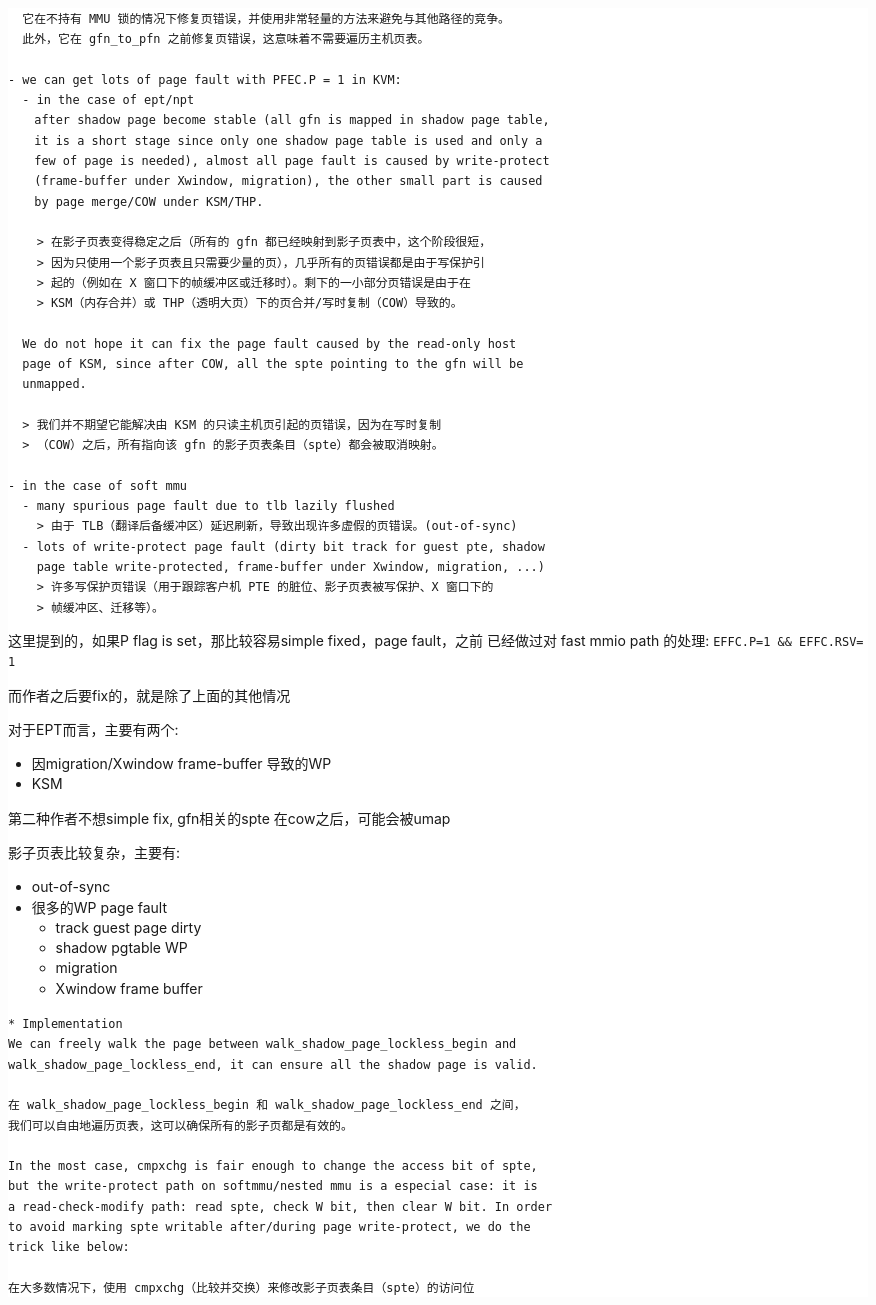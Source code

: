 ```
  它在不持有 MMU 锁的情况下修复页错误，并使用非常轻量的方法来避免与其他路径的竞争。
  此外，它在 gfn_to_pfn 之前修复页错误，这意味着不需要遍历主机页表。

- we can get lots of page fault with PFEC.P = 1 in KVM:
  - in the case of ept/npt
  　after shadow page become stable (all gfn is mapped in shadow page table,
  　it is a short stage since only one shadow page table is used and only a
  　few of page is needed), almost all page fault is caused by write-protect
  　(frame-buffer under Xwindow, migration), the other small part is caused
  　by page merge/COW under KSM/THP.

    > 在影子页表变得稳定之后（所有的 gfn 都已经映射到影子页表中，这个阶段很短，
    > 因为只使用一个影子页表且只需要少量的页），几乎所有的页错误都是由于写保护引
    > 起的（例如在 X 窗口下的帧缓冲区或迁移时）。剩下的一小部分页错误是由于在 
    > KSM（内存合并）或 THP（透明大页）下的页合并/写时复制（COW）导致的。

  We do not hope it can fix the page fault caused by the read-only host
  page of KSM, since after COW, all the spte pointing to the gfn will be
  unmapped.

  > 我们并不期望它能解决由 KSM 的只读主机页引起的页错误，因为在写时复制
  > （COW）之后，所有指向该 gfn 的影子页表条目（spte）都会被取消映射。

- in the case of soft mmu
  - many spurious page fault due to tlb lazily flushed
    > 由于 TLB（翻译后备缓冲区）延迟刷新，导致出现许多虚假的页错误。(out-of-sync)
  - lots of write-protect page fault (dirty bit track for guest pte, shadow
    page table write-protected, frame-buffer under Xwindow, migration, ...)
    > 许多写保护页错误（用于跟踪客户机 PTE 的脏位、影子页表被写保护、X 窗口下的
    > 帧缓冲区、迁移等）。
```

这里提到的，如果P flag is set，那比较容易simple fixed，page fault，之前
已经做过对 fast mmio path 的处理: `EFFC.P=1 && EFFC.RSV=1`

而作者之后要fix的，就是除了上面的其他情况

对于EPT而言，主要有两个:
* 因migration/Xwindow frame-buffer 导致的WP
* KSM

第二种作者不想simple fix, gfn相关的spte 在cow之后，可能会被umap

影子页表比较复杂，主要有:
* out-of-sync
* 很多的WP page fault
  + track guest page dirty
  + shadow pgtable WP
  + migration
  + Xwindow frame buffer

```
* Implementation
We can freely walk the page between walk_shadow_page_lockless_begin and
walk_shadow_page_lockless_end, it can ensure all the shadow page is valid.

在 walk_shadow_page_lockless_begin 和 walk_shadow_page_lockless_end 之间，
我们可以自由地遍历页表，这可以确保所有的影子页都是有效的。

In the most case, cmpxchg is fair enough to change the access bit of spte,
but the write-protect path on softmmu/nested mmu is a especial case: it is
a read-check-modify path: read spte, check W bit, then clear W bit. In order
to avoid marking spte writable after/during page write-protect, we do the
trick like below:

在大多数情况下，使用 cmpxchg（比较并交换）来修改影子页表条目（spte）的访问位
```